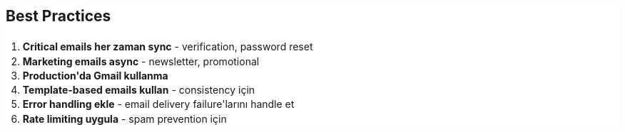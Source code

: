 ## Best Practices

1. **Critical emails her zaman sync** - verification, password reset
2. **Marketing emails async** - newsletter, promotional
3. **Production'da Gmail kullanma**
4. **Template-based emails kullan** - consistency için
5. **Error handling ekle** - email delivery failure'larını handle et
6. **Rate limiting uygula** - spam prevention için